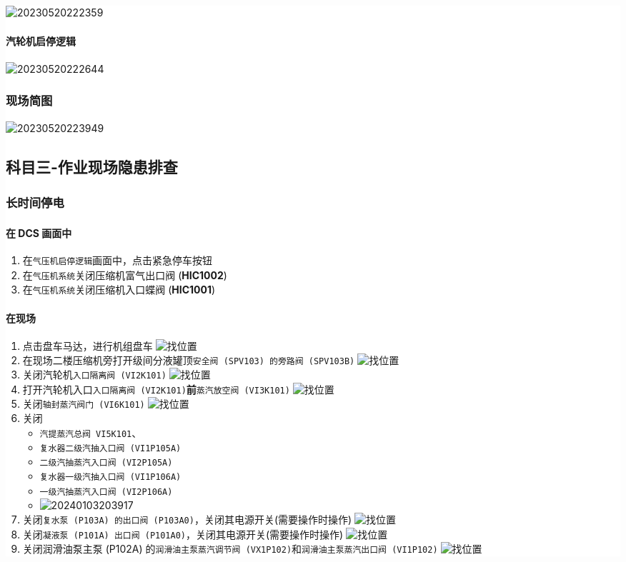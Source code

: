 ![20230520222359](http://qiniu.yeshan-taoist.cn/20230520222359.png)

#### 汽轮机启停逻辑

![20230520222644](http://qiniu.yeshan-taoist.cn/20230520222644.png)

### 现场简图

![20230520223949](http://qiniu.yeshan-taoist.cn/20230520223949.png)

## 科目三-作业现场隐患排查

### 长时间停电

#### 在 DCS 画面中

1. 在`气压机启停逻辑`画面中，点击紧急停车按钮
2. 在`气压机系统`关闭压缩机富气出口阀 (**HIC1002**)
3. 在`气压机系统`关闭压缩机入口蝶阀 (**HIC1001**)

#### 在现场

1. 点击盘车马达，进行机组盘车
   ![找位置](http://qiniu.yeshan-taoist.cn/20230516111958.png)
2. 在现场二楼压缩机旁打开级间分液罐顶`安全阀 (SPV103) 的旁路阀 (SPV103B)`
   ![找位置](http://qiniu.yeshan-taoist.cn/20230516093721.png)
3. 关闭汽轮机`入口隔离阀 (VI2K101)`
   ![找位置](http://qiniu.yeshan-taoist.cn/20230516094646.png)
4. 打开汽轮机入口`入口隔离阀 (VI2K101)`**前**`蒸汽放空阀 (VI3K101)`
   ![找位置](http://qiniu.yeshan-taoist.cn/20230516095248.png)
5. 关闭`轴封蒸汽阀门 (VI6K101)`
   ![找位置](http://qiniu.yeshan-taoist.cn/20230516095600.png)
6. 关闭
   - `汽提蒸汽总阀 VI5K101`、
   - `复水器二级汽抽入口阀 (VI1P105A)`
   - `二级汽抽蒸汽入口阀 (VI2P105A)`
   - `复水器一级汽抽入口阀 (VI1P106A)`
   - `一级汽抽蒸汽入口阀 (VI2P106A)`
   - ![20240103203917](http://qiniu.yeshan-taoist.cn/20240103203917.png)
7. 关闭`复水泵 (P103A) 的出口阀 (P103A0)`，关闭其电源开关(需要操作时操作)
   ![找位置](http://qiniu.yeshan-taoist.cn/20230516102627.png)
8. 关闭`凝液泵 (P101A) 出口阀 (P101A0)`，关闭其电源开关(需要操作时操作)
   ![找位置](http://qiniu.yeshan-taoist.cn/20230516102842.png)
9. 关闭润滑油泵主泵 (P102A) 的`润滑油主泵蒸汽调节阀 (VX1P102)`和`润滑油主泵蒸汽出口阀 (VI1P102)`
   ![找位置](http://qiniu.yeshan-taoist.cn/20230516113939.png)

